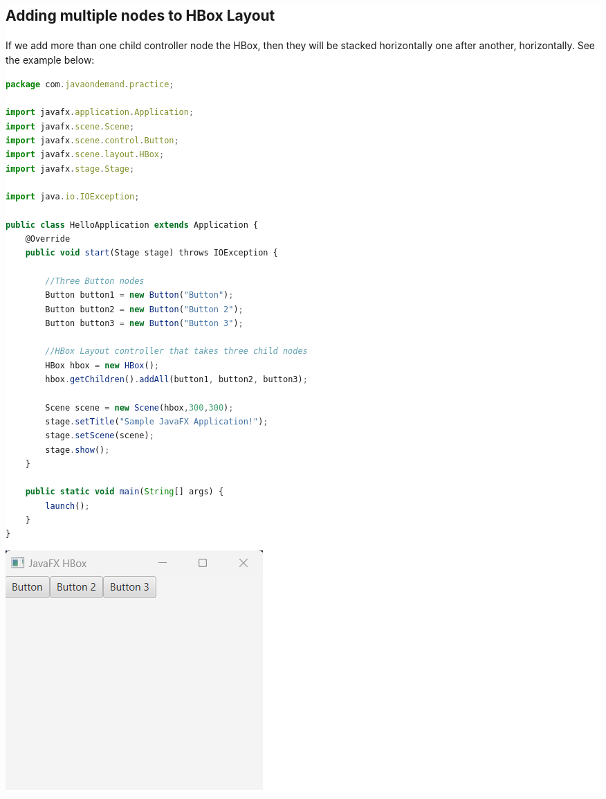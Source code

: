 

## Adding multiple nodes to HBox Layout

If we add more than one child controller node the HBox, then they will be stacked horizontally one after another, horizontally. See the example below: 

```js
package com.javaondemand.practice;

import javafx.application.Application;
import javafx.scene.Scene;
import javafx.scene.control.Button;
import javafx.scene.layout.HBox;
import javafx.stage.Stage;

import java.io.IOException;

public class HelloApplication extends Application {
    @Override
    public void start(Stage stage) throws IOException {

        //Three Button nodes
        Button button1 = new Button("Button");
        Button button2 = new Button("Button 2");
        Button button3 = new Button("Button 3");

        //HBox Layout controller that takes three child nodes
        HBox hbox = new HBox();
        hbox.getChildren().addAll(button1, button2, button3);

        Scene scene = new Scene(hbox,300,300);
        stage.setTitle("Sample JavaFX Application!");
        stage.setScene(scene);
        stage.show();
    }

    public static void main(String[] args) {
        launch();
    }
}

```

![alt text](image3.png)

